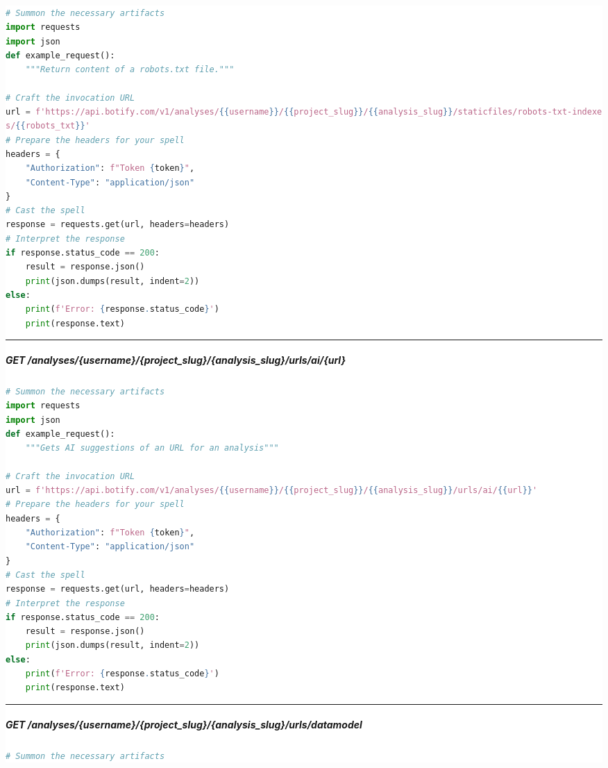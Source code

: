 ```python
# Summon the necessary artifacts
import requests
import json
def example_request():
    """Return content of a robots.txt file."""

# Craft the invocation URL
url = f'https://api.botify.com/v1/analyses/{{username}}/{{project_slug}}/{{analysis_slug}}/staticfiles/robots-txt-indexes/{{robots_txt}}'
# Prepare the headers for your spell
headers = {
    "Authorization": f"Token {token}",
    "Content-Type": "application/json"
}
# Cast the spell
response = requests.get(url, headers=headers)
# Interpret the response
if response.status_code == 200:
    result = response.json()
    print(json.dumps(result, indent=2))
else:
    print(f'Error: {response.status_code}')
    print(response.text)
```

---

##### GET /analyses/{username}/{project_slug}/{analysis_slug}/urls/ai/{url}



```python
# Summon the necessary artifacts
import requests
import json
def example_request():
    """Gets AI suggestions of an URL for an analysis"""

# Craft the invocation URL
url = f'https://api.botify.com/v1/analyses/{{username}}/{{project_slug}}/{{analysis_slug}}/urls/ai/{{url}}'
# Prepare the headers for your spell
headers = {
    "Authorization": f"Token {token}",
    "Content-Type": "application/json"
}
# Cast the spell
response = requests.get(url, headers=headers)
# Interpret the response
if response.status_code == 200:
    result = response.json()
    print(json.dumps(result, indent=2))
else:
    print(f'Error: {response.status_code}')
    print(response.text)
```

---

##### GET /analyses/{username}/{project_slug}/{analysis_slug}/urls/datamodel



```python
# Summon the necessary artifacts
```